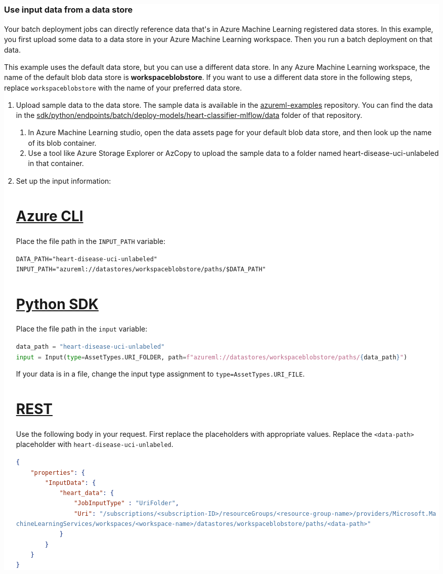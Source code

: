 ### Use input data from a data store

Your batch deployment jobs can directly reference data that's in Azure Machine Learning registered data stores. In this example, you first upload some data to a data store in your Azure Machine Learning workspace. Then you run a batch deployment on that data.

This example uses the default data store, but you can use a different data store. In any Azure Machine Learning workspace, the name of the default blob data store is **workspaceblobstore**. If you want to use a different data store in the following steps, replace `workspaceblobstore` with the name of your preferred data store.

1. Upload sample data to the data store. The sample data is available in the [azureml-examples](https://github.com/Azure/azureml-examples) repository. You can find the data in the [sdk/python/endpoints/batch/deploy-models/heart-classifier-mlflow/data](https://github.com/Azure/azureml-examples/tree/main/sdk/python/endpoints/batch/deploy-models/heart-classifier-mlflow/data) folder of that repository.

    1. In Azure Machine Learning studio, open the data assets page for your default blob data store, and then look up the name of its blob container.
    1. Use a tool like Azure Storage Explorer or AzCopy to upload the sample data to a folder named heart-disease-uci-unlabeled in that container.

1. Set up the input information:

    # [Azure CLI](#tab/cli)

    Place the file path in the `INPUT_PATH` variable:

    ```azurecli
    DATA_PATH="heart-disease-uci-unlabeled"
    INPUT_PATH="azureml://datastores/workspaceblobstore/paths/$DATA_PATH"
    ```

    # [Python SDK](#tab/sdk)

    Place the file path in the `input` variable:

    ```python
    data_path = "heart-disease-uci-unlabeled"
    input = Input(type=AssetTypes.URI_FOLDER, path=f"azureml://datastores/workspaceblobstore/paths/{data_path}")
    ```

    If your data is in a file, change the input type assignment to `type=AssetTypes.URI_FILE`. 

    # [REST](#tab/rest)

    Use the following body in your request. First replace the placeholders with appropriate values. Replace the `<data-path>` placeholder with `heart-disease-uci-unlabeled`.

    ```json
    {
        "properties": {
            "InputData": {
                "heart_data": {
                    "JobInputType" : "UriFolder",
                    "Uri": "/subscriptions/<subscription-ID>/resourceGroups/<resource-group-name>/providers/Microsoft.MachineLearningServices/workspaces/<workspace-name>/datastores/workspaceblobstore/paths/<data-path>"
                }
            }
        }
    }
